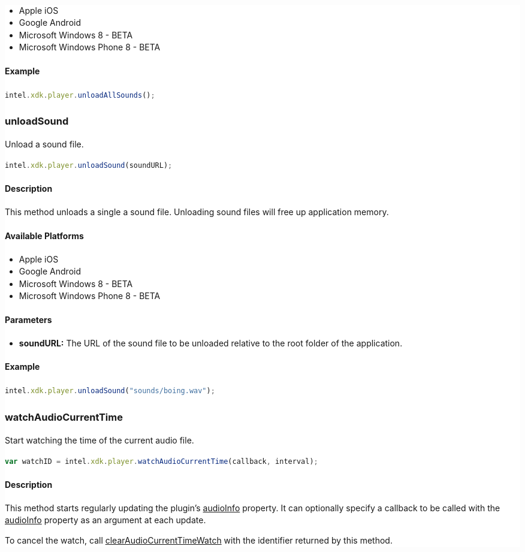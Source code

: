 -   Apple iOS
-   Google Android
-   Microsoft Windows 8 - BETA
-   Microsoft Windows Phone 8 - BETA

#### Example

```javascript
intel.xdk.player.unloadAllSounds();
```

### unloadSound

Unload a sound file.

```javascript
intel.xdk.player.unloadSound(soundURL);
```

#### Description

This method unloads a single a sound file. Unloading sound files will free up
application memory.

#### Available Platforms

-   Apple iOS
-   Google Android
-   Microsoft Windows 8 - BETA
-   Microsoft Windows Phone 8 - BETA

#### Parameters

-   **soundURL:** The URL of the sound file to be unloaded relative to the root
    folder of the application.

#### Example

```javascript
intel.xdk.player.unloadSound("sounds/boing.wav");
```

### watchAudioCurrentTime

Start watching the time of the current audio file.
```javascript
var watchID = intel.xdk.player.watchAudioCurrentTime(callback, interval);
```

#### Description

This method starts regularly updating the plugin’s [audioInfo](#audioinfo)
property. It can optionally specify a callback to be called with the
[audioInfo](#audioinfo) property as an argument at each update.

To cancel the watch, call
[clearAudioCurrentTimeWatch](#clearaudiocurrenttimewatch) with the identifier
returned by this method.
